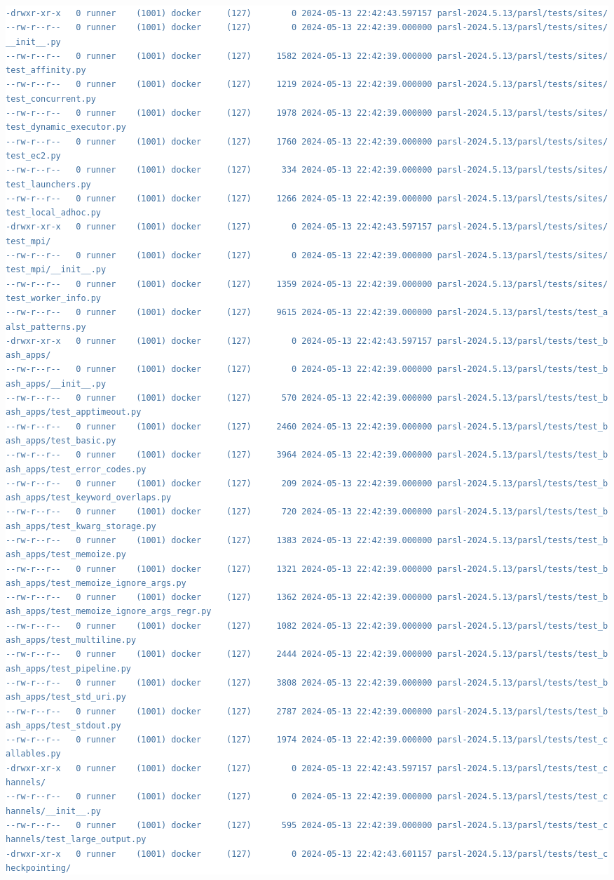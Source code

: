 ```diff
-drwxr-xr-x   0 runner    (1001) docker     (127)        0 2024-05-13 22:42:43.597157 parsl-2024.5.13/parsl/tests/sites/
--rw-r--r--   0 runner    (1001) docker     (127)        0 2024-05-13 22:42:39.000000 parsl-2024.5.13/parsl/tests/sites/__init__.py
--rw-r--r--   0 runner    (1001) docker     (127)     1582 2024-05-13 22:42:39.000000 parsl-2024.5.13/parsl/tests/sites/test_affinity.py
--rw-r--r--   0 runner    (1001) docker     (127)     1219 2024-05-13 22:42:39.000000 parsl-2024.5.13/parsl/tests/sites/test_concurrent.py
--rw-r--r--   0 runner    (1001) docker     (127)     1978 2024-05-13 22:42:39.000000 parsl-2024.5.13/parsl/tests/sites/test_dynamic_executor.py
--rw-r--r--   0 runner    (1001) docker     (127)     1760 2024-05-13 22:42:39.000000 parsl-2024.5.13/parsl/tests/sites/test_ec2.py
--rw-r--r--   0 runner    (1001) docker     (127)      334 2024-05-13 22:42:39.000000 parsl-2024.5.13/parsl/tests/sites/test_launchers.py
--rw-r--r--   0 runner    (1001) docker     (127)     1266 2024-05-13 22:42:39.000000 parsl-2024.5.13/parsl/tests/sites/test_local_adhoc.py
-drwxr-xr-x   0 runner    (1001) docker     (127)        0 2024-05-13 22:42:43.597157 parsl-2024.5.13/parsl/tests/sites/test_mpi/
--rw-r--r--   0 runner    (1001) docker     (127)        0 2024-05-13 22:42:39.000000 parsl-2024.5.13/parsl/tests/sites/test_mpi/__init__.py
--rw-r--r--   0 runner    (1001) docker     (127)     1359 2024-05-13 22:42:39.000000 parsl-2024.5.13/parsl/tests/sites/test_worker_info.py
--rw-r--r--   0 runner    (1001) docker     (127)     9615 2024-05-13 22:42:39.000000 parsl-2024.5.13/parsl/tests/test_aalst_patterns.py
-drwxr-xr-x   0 runner    (1001) docker     (127)        0 2024-05-13 22:42:43.597157 parsl-2024.5.13/parsl/tests/test_bash_apps/
--rw-r--r--   0 runner    (1001) docker     (127)        0 2024-05-13 22:42:39.000000 parsl-2024.5.13/parsl/tests/test_bash_apps/__init__.py
--rw-r--r--   0 runner    (1001) docker     (127)      570 2024-05-13 22:42:39.000000 parsl-2024.5.13/parsl/tests/test_bash_apps/test_apptimeout.py
--rw-r--r--   0 runner    (1001) docker     (127)     2460 2024-05-13 22:42:39.000000 parsl-2024.5.13/parsl/tests/test_bash_apps/test_basic.py
--rw-r--r--   0 runner    (1001) docker     (127)     3964 2024-05-13 22:42:39.000000 parsl-2024.5.13/parsl/tests/test_bash_apps/test_error_codes.py
--rw-r--r--   0 runner    (1001) docker     (127)      209 2024-05-13 22:42:39.000000 parsl-2024.5.13/parsl/tests/test_bash_apps/test_keyword_overlaps.py
--rw-r--r--   0 runner    (1001) docker     (127)      720 2024-05-13 22:42:39.000000 parsl-2024.5.13/parsl/tests/test_bash_apps/test_kwarg_storage.py
--rw-r--r--   0 runner    (1001) docker     (127)     1383 2024-05-13 22:42:39.000000 parsl-2024.5.13/parsl/tests/test_bash_apps/test_memoize.py
--rw-r--r--   0 runner    (1001) docker     (127)     1321 2024-05-13 22:42:39.000000 parsl-2024.5.13/parsl/tests/test_bash_apps/test_memoize_ignore_args.py
--rw-r--r--   0 runner    (1001) docker     (127)     1362 2024-05-13 22:42:39.000000 parsl-2024.5.13/parsl/tests/test_bash_apps/test_memoize_ignore_args_regr.py
--rw-r--r--   0 runner    (1001) docker     (127)     1082 2024-05-13 22:42:39.000000 parsl-2024.5.13/parsl/tests/test_bash_apps/test_multiline.py
--rw-r--r--   0 runner    (1001) docker     (127)     2444 2024-05-13 22:42:39.000000 parsl-2024.5.13/parsl/tests/test_bash_apps/test_pipeline.py
--rw-r--r--   0 runner    (1001) docker     (127)     3808 2024-05-13 22:42:39.000000 parsl-2024.5.13/parsl/tests/test_bash_apps/test_std_uri.py
--rw-r--r--   0 runner    (1001) docker     (127)     2787 2024-05-13 22:42:39.000000 parsl-2024.5.13/parsl/tests/test_bash_apps/test_stdout.py
--rw-r--r--   0 runner    (1001) docker     (127)     1974 2024-05-13 22:42:39.000000 parsl-2024.5.13/parsl/tests/test_callables.py
-drwxr-xr-x   0 runner    (1001) docker     (127)        0 2024-05-13 22:42:43.597157 parsl-2024.5.13/parsl/tests/test_channels/
--rw-r--r--   0 runner    (1001) docker     (127)        0 2024-05-13 22:42:39.000000 parsl-2024.5.13/parsl/tests/test_channels/__init__.py
--rw-r--r--   0 runner    (1001) docker     (127)      595 2024-05-13 22:42:39.000000 parsl-2024.5.13/parsl/tests/test_channels/test_large_output.py
-drwxr-xr-x   0 runner    (1001) docker     (127)        0 2024-05-13 22:42:43.601157 parsl-2024.5.13/parsl/tests/test_checkpointing/
```